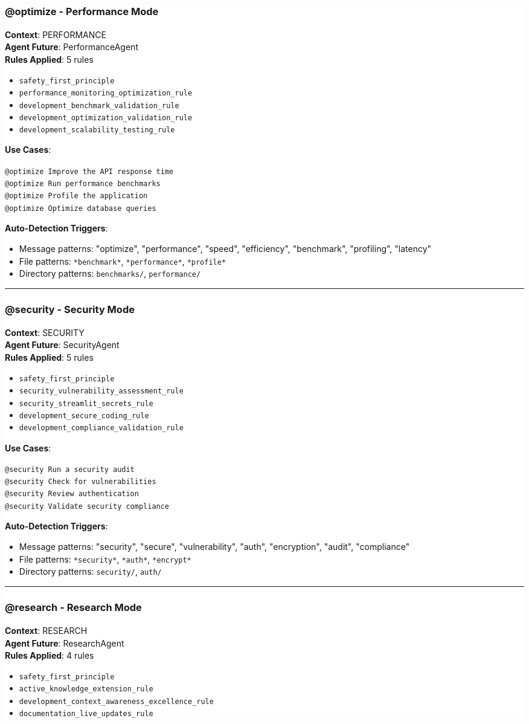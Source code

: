 
### **@optimize - Performance Mode**
**Context**: PERFORMANCE  
**Agent Future**: PerformanceAgent  
**Rules Applied**: 5 rules
- `safety_first_principle`
- `performance_monitoring_optimization_rule`
- `development_benchmark_validation_rule`
- `development_optimization_validation_rule`
- `development_scalability_testing_rule`

**Use Cases**:
```
@optimize Improve the API response time
@optimize Run performance benchmarks
@optimize Profile the application
@optimize Optimize database queries
```

**Auto-Detection Triggers**:
- Message patterns: "optimize", "performance", "speed", "efficiency", "benchmark", "profiling", "latency"
- File patterns: `*benchmark*`, `*performance*`, `*profile*`
- Directory patterns: `benchmarks/`, `performance/`

---

### **@security - Security Mode**
**Context**: SECURITY  
**Agent Future**: SecurityAgent  
**Rules Applied**: 5 rules
- `safety_first_principle`
- `security_vulnerability_assessment_rule`
- `security_streamlit_secrets_rule`
- `development_secure_coding_rule`
- `development_compliance_validation_rule`

**Use Cases**:
```
@security Run a security audit
@security Check for vulnerabilities
@security Review authentication
@security Validate security compliance
```

**Auto-Detection Triggers**:
- Message patterns: "security", "secure", "vulnerability", "auth", "encryption", "audit", "compliance"
- File patterns: `*security*`, `*auth*`, `*encrypt*`
- Directory patterns: `security/`, `auth/`

---

### **@research - Research Mode**
**Context**: RESEARCH  
**Agent Future**: ResearchAgent  
**Rules Applied**: 4 rules
- `safety_first_principle`
- `active_knowledge_extension_rule`
- `development_context_awareness_excellence_rule`
- `documentation_live_updates_rule`
